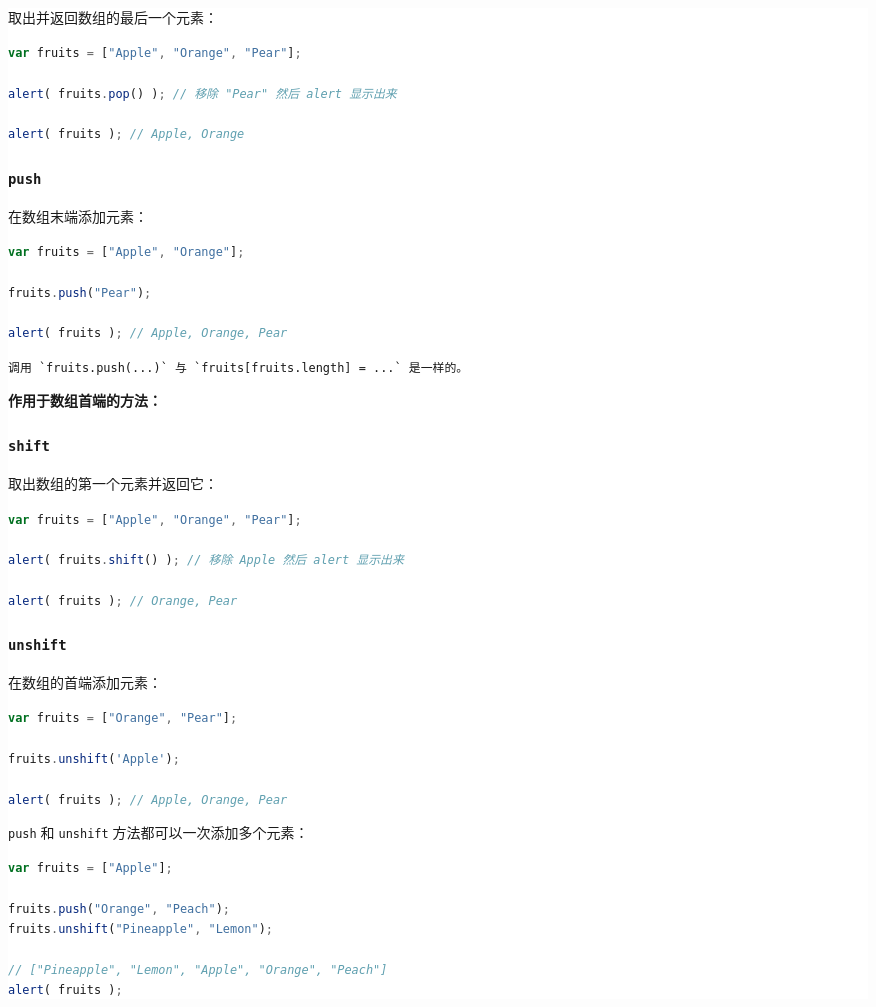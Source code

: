取出并返回数组的最后一个元素：

```js
var fruits = ["Apple", "Orange", "Pear"];
    
alert( fruits.pop() ); // 移除 "Pear" 然后 alert 显示出来
    
alert( fruits ); // Apple, Orange
```

### `push`

在数组末端添加元素：

```js
var fruits = ["Apple", "Orange"];
    
fruits.push("Pear");
    
alert( fruits ); // Apple, Orange, Pear
```

    调用 `fruits.push(...)` 与 `fruits[fruits.length] = ...` 是一样的。

**作用于数组首端的方法：**

### `shift`

取出数组的第一个元素并返回它：

```js
var fruits = ["Apple", "Orange", "Pear"];
    
alert( fruits.shift() ); // 移除 Apple 然后 alert 显示出来
    
alert( fruits ); // Orange, Pear
```

### `unshift`

在数组的首端添加元素：

```js
var fruits = ["Orange", "Pear"];
    
fruits.unshift('Apple');
    
alert( fruits ); // Apple, Orange, Pear
```

`push` 和 `unshift` 方法都可以一次添加多个元素：

```js
var fruits = ["Apple"];

fruits.push("Orange", "Peach");
fruits.unshift("Pineapple", "Lemon");

// ["Pineapple", "Lemon", "Apple", "Orange", "Peach"]
alert( fruits );
```
